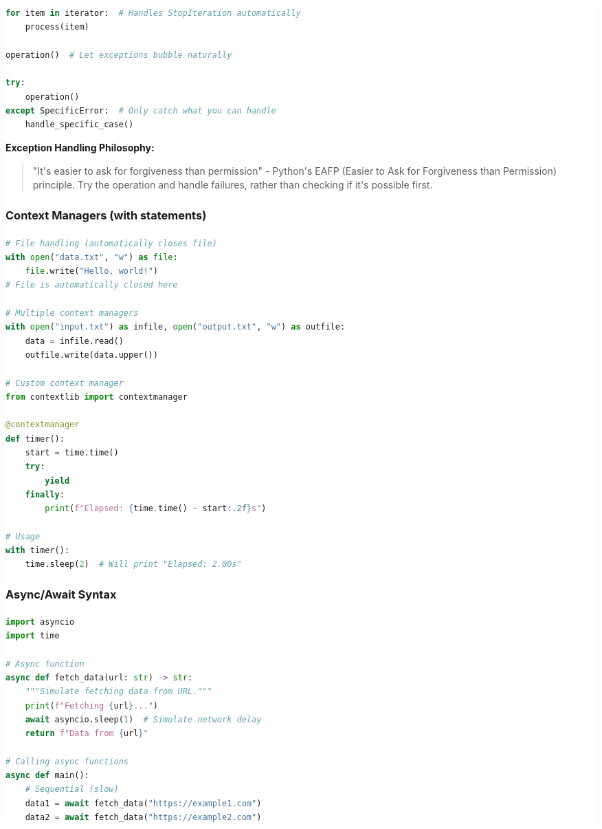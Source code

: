 ```python
for item in iterator:  # Handles StopIteration automatically
    process(item)

operation()  # Let exceptions bubble naturally

try:
    operation()
except SpecificError:  # Only catch what you can handle
    handle_specific_case()
```

**Exception Handling Philosophy:**
> "It's easier to ask for forgiveness than permission" - Python's EAFP (Easier to Ask for Forgiveness than Permission) principle. Try the operation and handle failures, rather than checking if it's possible first.

### Context Managers (with statements)

```python
# File handling (automatically closes file)
with open("data.txt", "w") as file:
    file.write("Hello, world!")
# File is automatically closed here

# Multiple context managers
with open("input.txt") as infile, open("output.txt", "w") as outfile:
    data = infile.read()
    outfile.write(data.upper())

# Custom context manager
from contextlib import contextmanager

@contextmanager
def timer():
    start = time.time()
    try:
        yield
    finally:
        print(f"Elapsed: {time.time() - start:.2f}s")

# Usage
with timer():
    time.sleep(2)  # Will print "Elapsed: 2.00s"
```

### Async/Await Syntax

```python
import asyncio
import time

# Async function
async def fetch_data(url: str) -> str:
    """Simulate fetching data from URL."""
    print(f"Fetching {url}...")
    await asyncio.sleep(1)  # Simulate network delay
    return f"Data from {url}"

# Calling async functions
async def main():
    # Sequential (slow)
    data1 = await fetch_data("https://example1.com")
    data2 = await fetch_data("https://example2.com")

```
